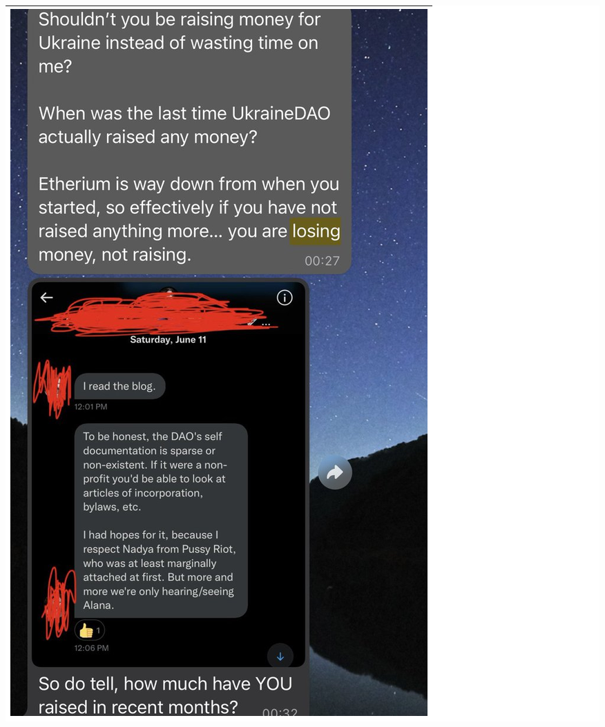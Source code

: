 | [![](/media/1539715880451448833/3_1539709956961849347.jpg)](/media/1539715880451448833/3_1539709956961849347.jpg) |
| :-: |
